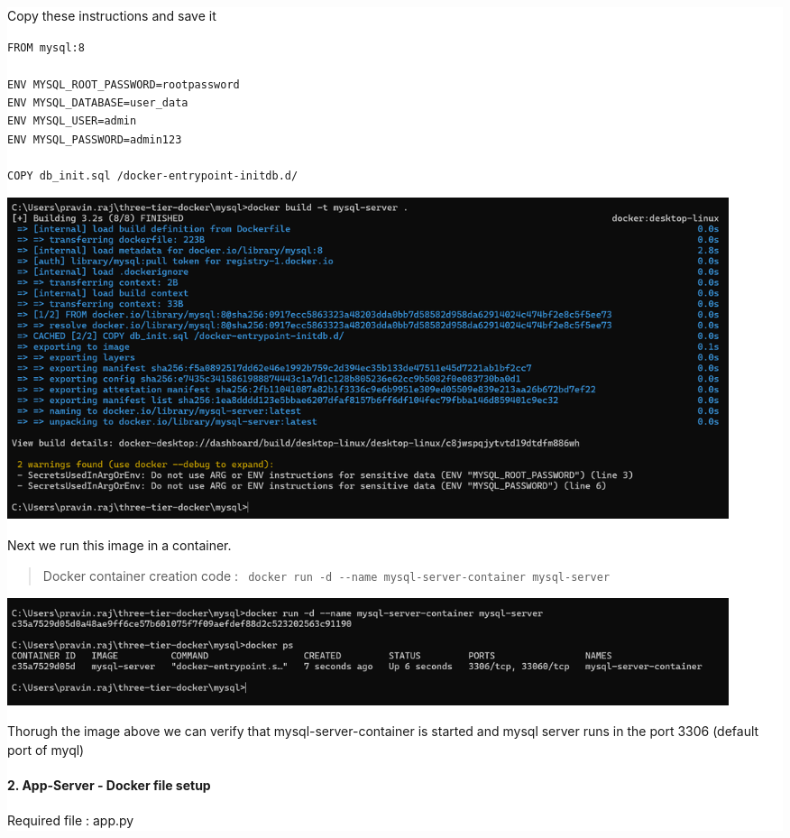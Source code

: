 Copy these instructions and save it
```
FROM mysql:8

ENV MYSQL_ROOT_PASSWORD=rootpassword
ENV MYSQL_DATABASE=user_data
ENV MYSQL_USER=admin
ENV MYSQL_PASSWORD=admin123

COPY db_init.sql /docker-entrypoint-initdb.d/
```

<img src="./image/img8.png" alt="Alt text" width="800">

Next we run this image in a container.

> Docker container creation  code : ``` docker run -d --name mysql-server-container mysql-server```

<img src="./image/img9.png" alt="Alt text" width="800">

Thorugh the image above we can verify that mysql-server-container is started and mysql server runs in the port 3306 (default port of myql)



#### 2. App-Server - Docker file setup

Required file : app.py
